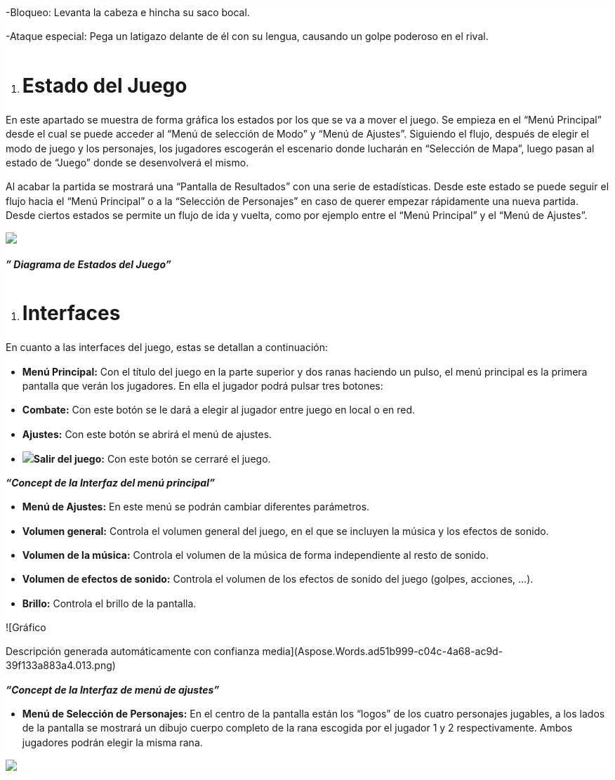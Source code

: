 -Bloqueo: Levanta la cabeza e hincha su saco bocal.

-Ataque especial: Pega un latigazo delante de él con su lengua, causando un golpe poderoso en el rival.

1. # <a name="_toc148127067"></a>Estado del Juego
En este apartado se muestra de forma gráfica los estados por los que se va a mover el juego. Se empieza en el “Menú Principal” desde el cual se puede acceder al “Menú de selección de Modo” y “Menú de Ajustes”. Siguiendo el flujo, después de elegir el modo de juego y los personajes, los jugadores escogerán el escenario donde lucharán en “Selección de Mapa”, luego pasan al estado de “Juego” donde se desenvolverá el mismo. 

Al acabar la partida se mostrará una “Pantalla de Resultados” con una serie de estadísticas. Desde este estado se puede seguir el flujo hacia el “Menú Principal” o a la “Selección de Personajes” en caso de querer empezar rápidamente una nueva partida. Desde ciertos estados se permite un flujo de ida y vuelta, como por ejemplo entre el “Menú Principal” y el “Menú de Ajustes”.


![](Aspose.Words.ad51b999-c04c-4a68-ac9d-39f133a883a4.011.png)

***” Diagrama de Estados del Juego”***
1. # <a name="_toc148127068"></a>Interfaces
En cuanto a las interfaces del juego, estas se detallan a continuación:

- **Menú Principal:** Con el título del juego en la parte superior y dos ranas haciendo un pulso, el menú principal es la primera pantalla que verán los jugadores. En ella el jugador podrá pulsar tres botones:

- **Combate:** Con este botón se le dará a elegir al jugador entre juego en local o en red.
- **Ajustes:** Con este botón se abrirá el menú de ajustes.
- ![](Aspose.Words.ad51b999-c04c-4a68-ac9d-39f133a883a4.012.jpeg)**Salir del juego:** Con este botón se cerraré el juego.

***“Concept de la Interfaz del menú principal”***

- **Menú de Ajustes:** En este menú se podrán cambiar diferentes parámetros.

- **Volumen general:** Controla el volumen general del juego, en el que se incluyen la música y los efectos de sonido.
- **Volumen de la música:** Controla el volumen de la música de forma independiente al resto de sonido.
- **Volumen de efectos de sonido:** Controla el volumen de los efectos de sonido del juego (golpes, acciones, …).
- **Brillo:** Controla el brillo de la pantalla.

![Gráfico

Descripción generada automáticamente con confianza media](Aspose.Words.ad51b999-c04c-4a68-ac9d-39f133a883a4.013.png)

***“Concept de la Interfaz de menú de ajustes”***

- **Menú de Selección de Personajes:** En el centro de la pantalla están los “logos” de los cuatro personajes jugables, a los lados de la pantalla se mostrará un dibujo cuerpo completo de la rana escogida por el jugador 1 y 2 respectivamente. Ambos jugadores podrán elegir la misma rana.

![](Aspose.Words.ad51b999-c04c-4a68-ac9d-39f133a883a4.014.png)

